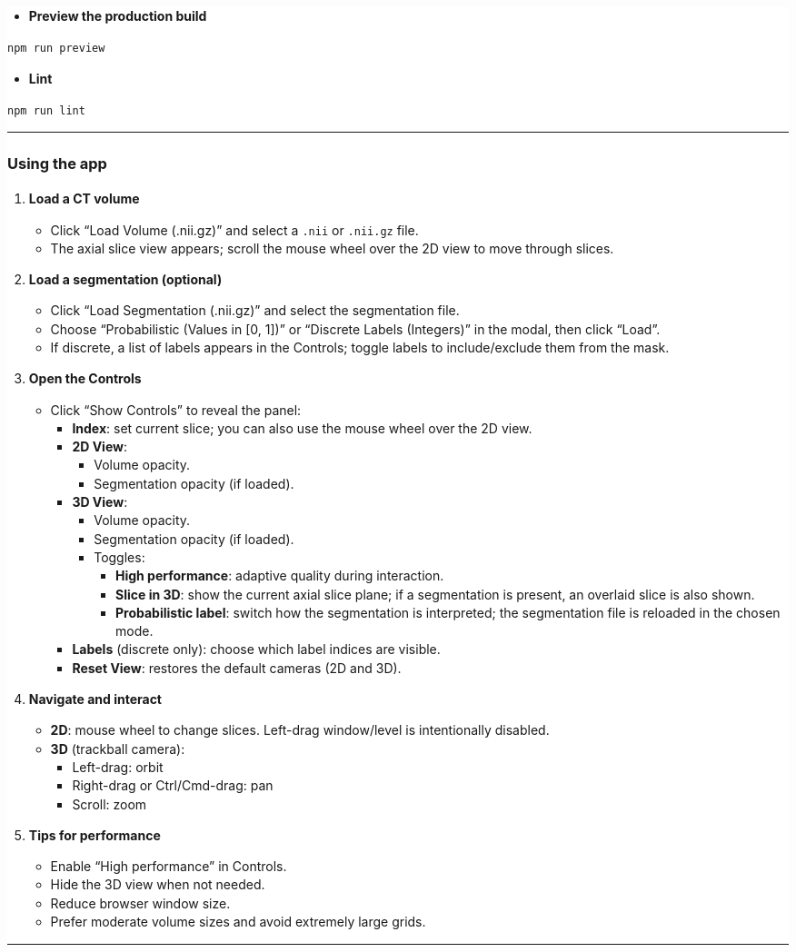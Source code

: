 - **Preview the production build**
```bash
npm run preview
```

- **Lint**
```bash
npm run lint
```

---

### Using the app

1. **Load a CT volume**
   - Click “Load Volume (.nii.gz)” and select a `.nii` or `.nii.gz` file.
   - The axial slice view appears; scroll the mouse wheel over the 2D view to move through slices.

2. **Load a segmentation (optional)**
   - Click “Load Segmentation (.nii.gz)” and select the segmentation file.
   - Choose “Probabilistic (Values in [0, 1])” or “Discrete Labels (Integers)” in the modal, then click “Load”.
   - If discrete, a list of labels appears in the Controls; toggle labels to include/exclude them from the mask.

3. **Open the Controls**
   - Click “Show Controls” to reveal the panel:
     - **Index**: set current slice; you can also use the mouse wheel over the 2D view.
     - **2D View**:
       - Volume opacity.
       - Segmentation opacity (if loaded).
     - **3D View**:
       - Volume opacity.
       - Segmentation opacity (if loaded).
       - Toggles:
         - **High performance**: adaptive quality during interaction.
         - **Slice in 3D**: show the current axial slice plane; if a segmentation is present, an overlaid slice is also shown.
         - **Probabilistic label**: switch how the segmentation is interpreted; the segmentation file is reloaded in the chosen mode.
     - **Labels** (discrete only): choose which label indices are visible.
     - **Reset View**: restores the default cameras (2D and 3D).

4. **Navigate and interact**
   - **2D**: mouse wheel to change slices. Left-drag window/level is intentionally disabled.
   - **3D** (trackball camera):
     - Left-drag: orbit
     - Right-drag or Ctrl/Cmd-drag: pan
     - Scroll: zoom

5. **Tips for performance**
   - Enable “High performance” in Controls.
   - Hide the 3D view when not needed.
   - Reduce browser window size.
   - Prefer moderate volume sizes and avoid extremely large grids.

---